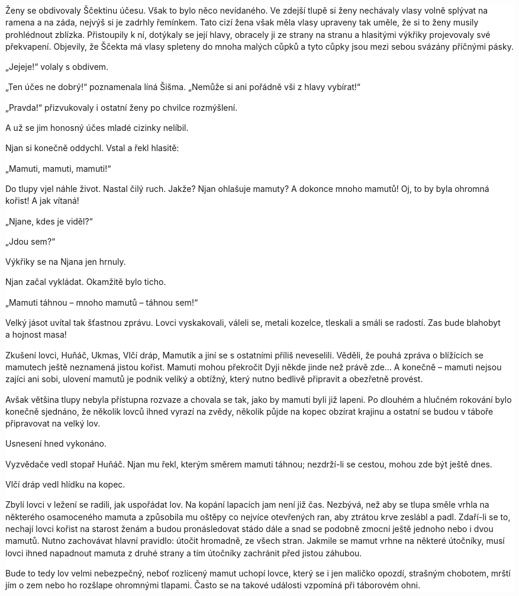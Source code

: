 Ženy se obdivovaly Ščektinu účesu. Však to bylo něco nevídaného. Ve zdejší tlupě si ženy nechávaly vlasy volně splývat na ramena a na záda, nejvýš si je zadrhly řemínkem. Tato cizí žena však měla vlasy upraveny tak uměle, že si to ženy musily prohlédnout zblízka. Přistoupily k ní, dotýkaly se její hlavy, obracely ji ze strany na stranu a hlasitými výkřiky projevovaly své překvapení. Objevily, že Ščekta má vlasy spleteny do mnoha malých cůpků a tyto cůpky jsou mezi sebou svázány příčnými pásky.

„Jejeje!“ volaly s obdivem.

„Ten účes ne dobrý!“ poznamenala líná Šišma. „Nemůže si ani pořádně vši z hlavy vybírat!“

„Pravda!“ přizvukovaly i ostatní ženy po chvilce rozmýšlení.

A už se jim honosný účes mladé cizinky nelíbil.

Njan si konečně oddychl. Vstal a řekl hlasitě:

„Mamuti, mamuti, mamuti!“

Do tlupy vjel náhle život. Nastal čilý ruch. Jakže? Njan ohlašuje mamuty? A dokonce mnoho mamutů! Oj, to by byla ohromná kořist! A jak vítaná!

„Njane, kdes je viděl?“

„Jdou sem?“

Výkřiky se na Njana jen hrnuly.

Njan začal vykládat. Okamžitě bylo ticho.

„Mamuti táhnou – mnoho mamutů – táhnou sem!“

Velký jásot uvítal tak šťastnou zprávu. Lovci vyskakovali, váleli se, metali kozelce, tleskali a smáli se radostí. Zas bude blahobyt a hojnost masa!

Zkušení lovci, Huňáč, Ukmas, Vlčí dráp, Mamutík a jiní se s ostatními příliš neveselili. Věděli, že pouhá zpráva o blížících se mamutech ještě neznamená jistou kořist. Mamuti mohou překročit Dyji někde jinde než právě zde… A konečně – mamuti nejsou zajíci ani sobi, ulovení mamutů je podnik veliký a obtížný, který nutno bedlivě připravit a obezřetně provést.

Avšak většina tlupy nebyla přístupna rozvaze a chovala se tak, jako by mamuti byli již lapeni. Po dlouhém a hlučném rokování bylo konečně sjednáno, že několik lovců ihned vyrazí na zvědy, několik půjde na kopec obzírat krajinu a ostatní se budou v táboře připravovat na velký lov.

Usnesení hned vykonáno.

Vyzvědače vedl stopař Huňáč. Njan mu řekl, kterým směrem mamuti táhnou; nezdrží-li se cestou, mohou zde být ještě dnes.

Vlčí dráp vedl hlídku na kopec.

Zbylí lovci v ležení se radili, jak uspořádat lov. Na kopání lapacích jam není již čas. Nezbývá, než aby se tlupa směle vrhla na některého osamoceného mamuta a způsobila mu oštěpy co nejvíce otevřených ran, aby ztrátou krve zeslábl a padl. Zdaří-li se to, nechají lovci kořist na starost ženám a budou pronásledovat stádo dále a snad se podobně zmocní ještě jednoho nebo i dvou mamutů. Nutno zachovávat hlavní pravidlo: útočit hromadně, ze všech stran. Jakmile se mamut vrhne na některé útočníky, musí lovci ihned napadnout mamuta z druhé strany a tím útočníky zachránit před jistou záhubou.

Bude to tedy lov velmi nebezpečný, neboť rozlícený mamut uchopí lovce, který se i jen maličko opozdí, strašným chobotem, mrští jím o zem nebo ho rozšlape ohromnými tlapami. Často se na takové události vzpomíná při táborovém ohni.
